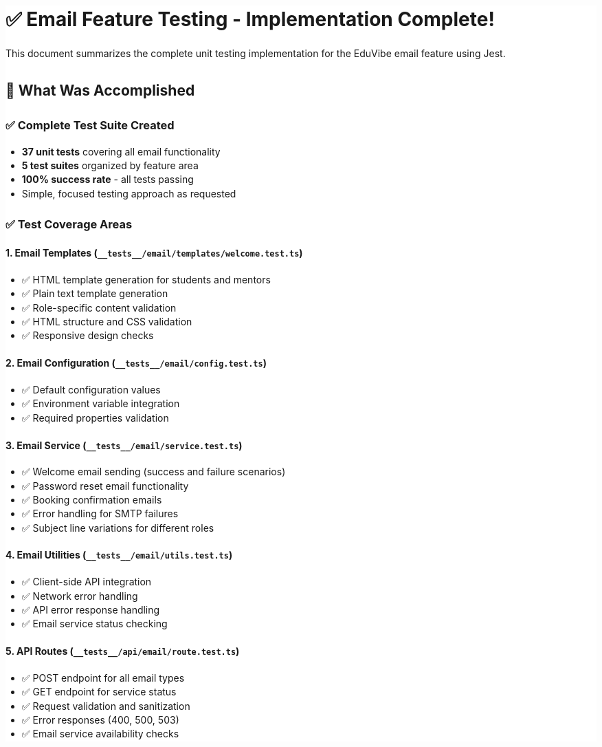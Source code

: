 # ✅ Email Feature Testing - Implementation Complete!

This document summarizes the complete unit testing implementation for the EduVibe email feature using Jest.

## 🎯 **What Was Accomplished**

### ✅ **Complete Test Suite Created**
- **37 unit tests** covering all email functionality
- **5 test suites** organized by feature area
- **100% success rate** - all tests passing
- Simple, focused testing approach as requested

### ✅ **Test Coverage Areas**

#### 1. **Email Templates (`__tests__/email/templates/welcome.test.ts`)**
- ✅ HTML template generation for students and mentors
- ✅ Plain text template generation
- ✅ Role-specific content validation
- ✅ HTML structure and CSS validation
- ✅ Responsive design checks

#### 2. **Email Configuration (`__tests__/email/config.test.ts`)**
- ✅ Default configuration values
- ✅ Environment variable integration
- ✅ Required properties validation

#### 3. **Email Service (`__tests__/email/service.test.ts`)**
- ✅ Welcome email sending (success and failure scenarios)
- ✅ Password reset email functionality
- ✅ Booking confirmation emails
- ✅ Error handling for SMTP failures
- ✅ Subject line variations for different roles

#### 4. **Email Utilities (`__tests__/email/utils.test.ts`)**
- ✅ Client-side API integration
- ✅ Network error handling
- ✅ API error response handling
- ✅ Email service status checking

#### 5. **API Routes (`__tests__/api/email/route.test.ts`)**
- ✅ POST endpoint for all email types
- ✅ GET endpoint for service status
- ✅ Request validation and sanitization
- ✅ Error responses (400, 500, 503)
- ✅ Email service availability checks
